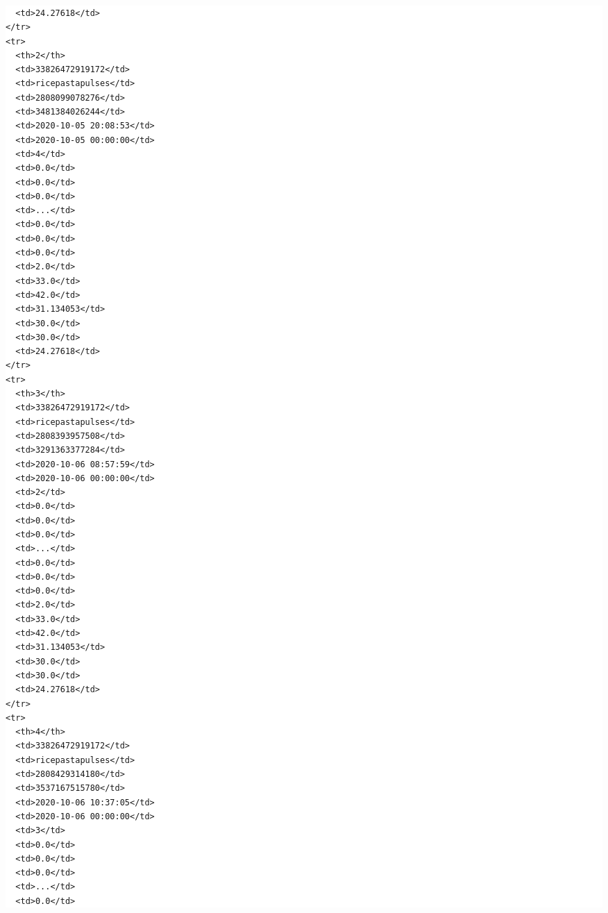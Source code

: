       <td>24.27618</td>
    </tr>
    <tr>
      <th>2</th>
      <td>33826472919172</td>
      <td>ricepastapulses</td>
      <td>2808099078276</td>
      <td>3481384026244</td>
      <td>2020-10-05 20:08:53</td>
      <td>2020-10-05 00:00:00</td>
      <td>4</td>
      <td>0.0</td>
      <td>0.0</td>
      <td>0.0</td>
      <td>...</td>
      <td>0.0</td>
      <td>0.0</td>
      <td>0.0</td>
      <td>2.0</td>
      <td>33.0</td>
      <td>42.0</td>
      <td>31.134053</td>
      <td>30.0</td>
      <td>30.0</td>
      <td>24.27618</td>
    </tr>
    <tr>
      <th>3</th>
      <td>33826472919172</td>
      <td>ricepastapulses</td>
      <td>2808393957508</td>
      <td>3291363377284</td>
      <td>2020-10-06 08:57:59</td>
      <td>2020-10-06 00:00:00</td>
      <td>2</td>
      <td>0.0</td>
      <td>0.0</td>
      <td>0.0</td>
      <td>...</td>
      <td>0.0</td>
      <td>0.0</td>
      <td>0.0</td>
      <td>2.0</td>
      <td>33.0</td>
      <td>42.0</td>
      <td>31.134053</td>
      <td>30.0</td>
      <td>30.0</td>
      <td>24.27618</td>
    </tr>
    <tr>
      <th>4</th>
      <td>33826472919172</td>
      <td>ricepastapulses</td>
      <td>2808429314180</td>
      <td>3537167515780</td>
      <td>2020-10-06 10:37:05</td>
      <td>2020-10-06 00:00:00</td>
      <td>3</td>
      <td>0.0</td>
      <td>0.0</td>
      <td>0.0</td>
      <td>...</td>
      <td>0.0</td>